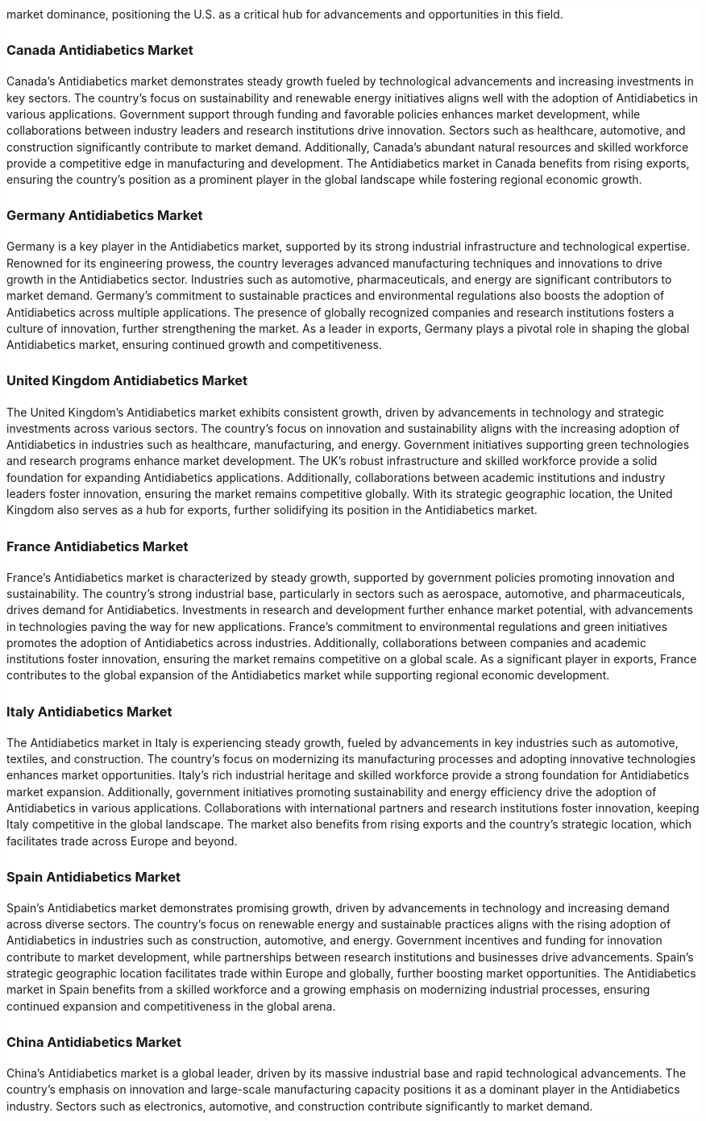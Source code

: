market dominance, positioning the U.S. as a critical hub for advancements and opportunities in this field.</p><h3>Canada Antidiabetics Market</h3><p>Canada&rsquo;s Antidiabetics market demonstrates steady growth fueled by technological advancements and increasing investments in key sectors. The country&rsquo;s focus on sustainability and renewable energy initiatives aligns well with the adoption of Antidiabetics in various applications. Government support through funding and favorable policies enhances market development, while collaborations between industry leaders and research institutions drive innovation. Sectors such as healthcare, automotive, and construction significantly contribute to market demand. Additionally, Canada&rsquo;s abundant natural resources and skilled workforce provide a competitive edge in manufacturing and development. The Antidiabetics market in Canada benefits from rising exports, ensuring the country&rsquo;s position as a prominent player in the global landscape while fostering regional economic growth.</p><h3>Germany Antidiabetics Market</h3><p>Germany is a key player in the Antidiabetics market, supported by its strong industrial infrastructure and technological expertise. Renowned for its engineering prowess, the country leverages advanced manufacturing techniques and innovations to drive growth in the Antidiabetics sector. Industries such as automotive, pharmaceuticals, and energy are significant contributors to market demand. Germany&rsquo;s commitment to sustainable practices and environmental regulations also boosts the adoption of Antidiabetics across multiple applications. The presence of globally recognized companies and research institutions fosters a culture of innovation, further strengthening the market. As a leader in exports, Germany plays a pivotal role in shaping the global Antidiabetics market, ensuring continued growth and competitiveness.</p><h3>United Kingdom Antidiabetics Market</h3><p>The United Kingdom&rsquo;s Antidiabetics market exhibits consistent growth, driven by advancements in technology and strategic investments across various sectors. The country&rsquo;s focus on innovation and sustainability aligns with the increasing adoption of Antidiabetics in industries such as healthcare, manufacturing, and energy. Government initiatives supporting green technologies and research programs enhance market development. The UK&rsquo;s robust infrastructure and skilled workforce provide a solid foundation for expanding Antidiabetics applications. Additionally, collaborations between academic institutions and industry leaders foster innovation, ensuring the market remains competitive globally. With its strategic geographic location, the United Kingdom also serves as a hub for exports, further solidifying its position in the Antidiabetics market.</p><h3>France Antidiabetics Market</h3><p>France&rsquo;s Antidiabetics market is characterized by steady growth, supported by government policies promoting innovation and sustainability. The country&rsquo;s strong industrial base, particularly in sectors such as aerospace, automotive, and pharmaceuticals, drives demand for Antidiabetics. Investments in research and development further enhance market potential, with advancements in technologies paving the way for new applications. France&rsquo;s commitment to environmental regulations and green initiatives promotes the adoption of Antidiabetics across industries. Additionally, collaborations between companies and academic institutions foster innovation, ensuring the market remains competitive on a global scale. As a significant player in exports, France contributes to the global expansion of the Antidiabetics market while supporting regional economic development.</p><h3>Italy Antidiabetics Market</h3><p>The Antidiabetics market in Italy is experiencing steady growth, fueled by advancements in key industries such as automotive, textiles, and construction. The country&rsquo;s focus on modernizing its manufacturing processes and adopting innovative technologies enhances market opportunities. Italy&rsquo;s rich industrial heritage and skilled workforce provide a strong foundation for Antidiabetics market expansion. Additionally, government initiatives promoting sustainability and energy efficiency drive the adoption of Antidiabetics in various applications. Collaborations with international partners and research institutions foster innovation, keeping Italy competitive in the global landscape. The market also benefits from rising exports and the country&rsquo;s strategic location, which facilitates trade across Europe and beyond.</p><h3>Spain Antidiabetics Market</h3><p>Spain&rsquo;s Antidiabetics market demonstrates promising growth, driven by advancements in technology and increasing demand across diverse sectors. The country&rsquo;s focus on renewable energy and sustainable practices aligns with the rising adoption of Antidiabetics in industries such as construction, automotive, and energy. Government incentives and funding for innovation contribute to market development, while partnerships between research institutions and businesses drive advancements. Spain&rsquo;s strategic geographic location facilitates trade within Europe and globally, further boosting market opportunities. The Antidiabetics market in Spain benefits from a skilled workforce and a growing emphasis on modernizing industrial processes, ensuring continued expansion and competitiveness in the global arena.</p><h3>China Antidiabetics Market</h3><p>China&rsquo;s Antidiabetics market is a global leader, driven by its massive industrial base and rapid technological advancements. The country&rsquo;s emphasis on innovation and large-scale manufacturing capacity positions it as a dominant player in the Antidiabetics industry. Sectors such as electronics, automotive, and construction contribute significantly to market demand.